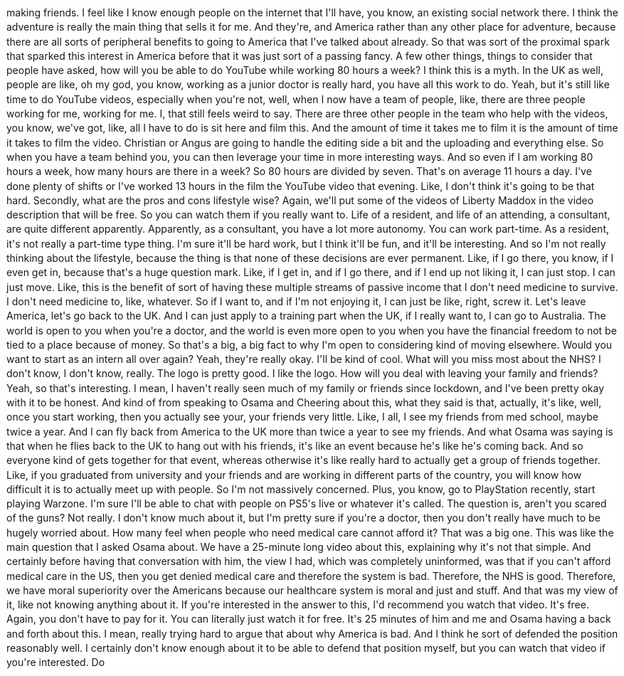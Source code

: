 making friends. I feel like I know enough people on the internet that I'll have, you know, an existing social network there. I think the adventure is really the main thing that sells it for me. And they're, and America rather than any other place for adventure, because there are all sorts of peripheral benefits to going to America that I've talked about already. So that was sort of the proximal spark that sparked this interest in America before that it was just sort of a passing fancy. A few other things, things to consider that people have asked, how will you be able to do YouTube while working 80 hours a week? I think this is a myth. In the UK as well, people are like, oh my god, you know, working as a junior doctor is really hard, you have all this work to do. Yeah, but it's still like time to do YouTube videos, especially when you're not, well, when I now have a team of people, like, there are three people working for me, working for me. I, that still feels weird to say. There are three other people in the team who help with the videos, you know, we've got, like, all I have to do is sit here and film this. And the amount of time it takes me to film it is the amount of time it takes to film the video. Christian or Angus are going to handle the editing side a bit and the uploading and everything else. So when you have a team behind you, you can then leverage your time in more interesting ways. And so even if I am working 80 hours a week, how many hours are there in a week? So 80 hours are divided by seven. That's on average 11 hours a day. I've done plenty of shifts or I've worked 13 hours in the film the YouTube video that evening. Like, I don't think it's going to be that hard. Secondly, what are the pros and cons lifestyle wise? Again, we'll put some of the videos of Liberty Maddox in the video description that will be free. So you can watch them if you really want to. Life of a resident, and life of an attending, a consultant, are quite different apparently. Apparently, as a consultant, you have a lot more autonomy. You can work part-time. As a resident, it's not really a part-time type thing. I'm sure it'll be hard work, but I think it'll be fun, and it'll be interesting. And so I'm not really thinking about the lifestyle, because the thing is that none of these decisions are ever permanent. Like, if I go there, you know, if I even get in, because that's a huge question mark. Like, if I get in, and if I go there, and if I end up not liking it, I can just stop. I can just move. Like, this is the benefit of sort of having these multiple streams of passive income that I don't need medicine to survive. I don't need medicine to, like, whatever. So if I want to, and if I'm not enjoying it, I can just be like, right, screw it. Let's leave America, let's go back to the UK. And I can just apply to a training part when the UK, if I really want to, I can go to Australia. The world is open to you when you're a doctor, and the world is even more open to you when you have the financial freedom to not be tied to a place because of money. So that's a big, a big fact to why I'm open to considering kind of moving elsewhere. Would you want to start as an intern all over again? Yeah, they're really okay. I'll be kind of cool. What will you miss most about the NHS? I don't know, I don't know, really. The logo is pretty good. I like the logo. How will you deal with leaving your family and friends? Yeah, so that's interesting. I mean, I haven't really seen much of my family or friends since lockdown, and I've been pretty okay with it to be honest. And kind of from speaking to Osama and Cheering about this, what they said is that, actually, it's like, well, once you start working, then you actually see your, your friends very little. Like, I all, I see my friends from med school, maybe twice a year. And I can fly back from America to the UK more than twice a year to see my friends. And what Osama was saying is that when he flies back to the UK to hang out with his friends, it's like an event because he's like he's coming back. And so everyone kind of gets together for that event, whereas otherwise it's like really hard to actually get a group of friends together. Like, if you graduated from university and your friends and are working in different parts of the country, you will know how difficult it is to actually meet up with people. So I'm not massively concerned. Plus, you know, go to PlayStation recently, start playing Warzone. I'm sure I'll be able to chat with people on PS5's live or whatever it's called. The question is, aren't you scared of the guns? Not really. I don't know much about it, but I'm pretty sure if you're a doctor, then you don't really have much to be hugely worried about. How many feel when people who need medical care cannot afford it? That was a big one. This was like the main question that I asked Osama about. We have a 25-minute long video about this, explaining why it's not that simple. And certainly before having that conversation with him, the view I had, which was completely uninformed, was that if you can't afford medical care in the US, then you get denied medical care and therefore the system is bad. Therefore, the NHS is good. Therefore, we have moral superiority over the Americans because our healthcare system is moral and just and stuff. And that was my view of it, like not knowing anything about it. If you're interested in the answer to this, I'd recommend you watch that video. It's free. Again, you don't have to pay for it. You can literally just watch it for free. It's 25 minutes of him and me and Osama having a back and forth about this. I mean, really trying hard to argue that about why America is bad. And I think he sort of defended the position reasonably well. I certainly don't know enough about it to be able to defend that position myself, but you can watch that video if you're interested. Do